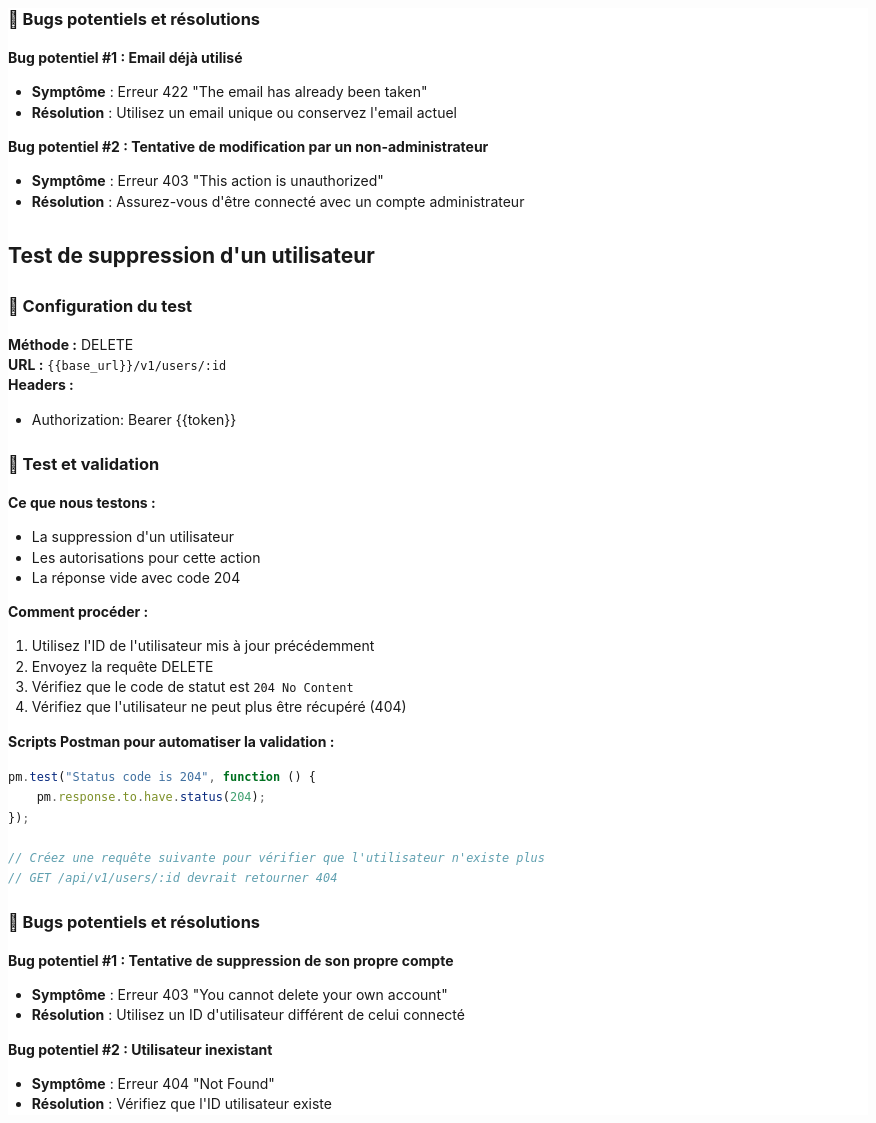 ```javascript
```

### 🔹 Bugs potentiels et résolutions

**Bug potentiel #1 : Email déjà utilisé**  
- **Symptôme** : Erreur 422 "The email has already been taken"
- **Résolution** : Utilisez un email unique ou conservez l'email actuel

**Bug potentiel #2 : Tentative de modification par un non-administrateur**  
- **Symptôme** : Erreur 403 "This action is unauthorized"
- **Résolution** : Assurez-vous d'être connecté avec un compte administrateur

## Test de suppression d'un utilisateur

### 🔹 Configuration du test

**Méthode :** DELETE  
**URL :** `{{base_url}}/v1/users/:id`  
**Headers :**
- Authorization: Bearer {{token}}

### 🔹 Test et validation

**Ce que nous testons :**
- La suppression d'un utilisateur
- Les autorisations pour cette action
- La réponse vide avec code 204

**Comment procéder :**
1. Utilisez l'ID de l'utilisateur mis à jour précédemment
2. Envoyez la requête DELETE
3. Vérifiez que le code de statut est `204 No Content`
4. Vérifiez que l'utilisateur ne peut plus être récupéré (404)

**Scripts Postman pour automatiser la validation :**
```javascript
pm.test("Status code is 204", function () {
    pm.response.to.have.status(204);
});

// Créez une requête suivante pour vérifier que l'utilisateur n'existe plus
// GET /api/v1/users/:id devrait retourner 404
```

### 🔹 Bugs potentiels et résolutions

**Bug potentiel #1 : Tentative de suppression de son propre compte**  
- **Symptôme** : Erreur 403 "You cannot delete your own account"
- **Résolution** : Utilisez un ID d'utilisateur différent de celui connecté

**Bug potentiel #2 : Utilisateur inexistant**  
- **Symptôme** : Erreur 404 "Not Found"
- **Résolution** : Vérifiez que l'ID utilisateur existe

